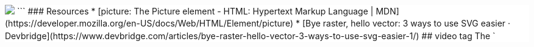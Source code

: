 ```
```
<picture>
  <source srcset="/img/logo.webp" type="image/webp">
  <source srcset="/img/logo.jp2" type="image/jp2">
  <img src="/img/logo.jpg">
</picture>
```
### Resources
* [picture: The Picture element - HTML: Hypertext Markup Language | MDN](https://developer.mozilla.org/en-US/docs/Web/HTML/Element/picture)
* [Bye raster, hello vector: 3 ways to use SVG easier · Devbridge](https://www.devbridge.com/articles/bye-raster-hello-vector-3-ways-to-use-svg-easier-1/)
## video tag
The `<video>` HTML Tag gives the capability to add a native video player in your HTML.
Accessibility tip: It’s essential to provide an alternative text in case the `<video>` tag is not supported or the video doesn’t exist anymore.
Avoid using the attribute `autoplay` and let the user decide if they want to play the video. Of course, for videos used in the background, `autoplay` and `loop` will probably be essential.
```
<video width="640" height="480" src="https://archive.org/download/Popeye_forPresident/Popeye_forPresident_512kb.mp4" controls>
  Sorry, your browser doesn't support HTML5 <code>video</code>, but you can
  download this video from the <a href="https://archive.org/details/Popeye_forPresident" target="_blank">Internet Archive</a>.
</video>
```
### Resources
* [video: The Video Embed element - HTML: Hypertext Markup Language | MDN](https://developer.mozilla.org/en-US/docs/Web/HTML/Element/video)
* [Media formats for HTML audio and video](https://developer.mozilla.org/en-US/docs/Web/Media/Formats)
* [Can I use… video](https://caniuse.com/?search=video)
## audio tag
The audio HTML Tag gives the capability to embed sound content in your HTML.
```

<audio src="/music/audiofile.mp3" controls>

<audio controls>
  <source src="audiofile.mp3" type="audio/mpeg">
  <source src="audiofile.ogg" type="audio/ogg">
</audio>
```
### Resources
* [audio: The Embed Audio element](https://developer.mozilla.org/en-US/docs/Web/HTML/Element/audio)
* [Can I use… audio](https://caniuse.com/?search=audio)
## iframe tag
An iframe embed an external browsing content in your current HTML page.

Type	Self-closing
Block	No
```
<iframe
  title="Inline Frame Example"
  width="300"
  height="200"
  src="https://www.google.com/">
  Fallback text for non-supported browsers
</iframe>
```
Accessibility tip: Always specify a title attribute on your iFrame.

Tip: Use iFrames with parcimony as they can add extra weight to your webpage.

### Resources
```